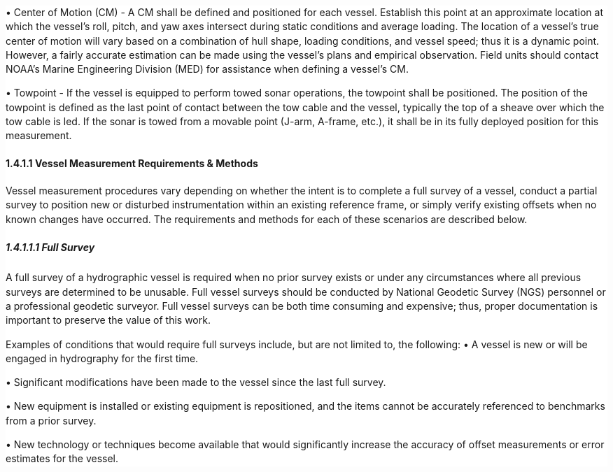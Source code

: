 •	 Center of Motion (CM) - A CM shall be defined and positioned for each vessel. Establish this point at an
approximate location at which the vessel’s roll, pitch, and yaw axes intersect during static conditions and
average loading. The location of a vessel’s true center of motion will vary based on a combination of hull
shape, loading conditions, and vessel speed; thus it is a dynamic point. However, a fairly accurate estimation
can be made using the vessel’s plans and empirical observation. Field units should contact NOAA’s Marine
Engineering Division (MED) for assistance when defining a vessel’s CM.

•	 Towpoint - If the vessel is equipped to perform towed sonar operations, the towpoint shall be positioned. The
position of the towpoint is defined as the last point of contact between the tow cable and the vessel, typically
the top of a sheave over which the tow cable is led. If the sonar is towed from a movable point (J-arm,
A-frame, etc.), it shall be in its fully deployed position for this measurement.


#### 1.4.1.1 Vessel Measurement Requirements & Methods

Vessel measurement procedures vary depending on whether the intent is to complete a full survey of a vessel,
conduct a partial survey to position new or disturbed instrumentation within an existing reference frame, or
simply verify existing offsets when no known changes have occurred. The requirements and methods for each of
these scenarios are described below.


##### 1.4.1.1.1 Full Survey

A full survey of a hydrographic vessel is required when no prior survey exists or under any circumstances where
all previous surveys are determined to be unusable. Full vessel surveys should be conducted by National Geodetic
Survey (NGS) personnel or a professional geodetic surveyor. Full vessel surveys can be both time consuming and
expensive; thus, proper documentation is important to preserve the value of this work.

Examples of conditions that would require full surveys include, but are not limited to, the following:
•	 A vessel is new or will be engaged in hydrography for the first time.

•	 Significant modifications have been made to the vessel since the last full survey.

•	 New equipment is installed or existing equipment is repositioned, and the items cannot be accurately referenced
to benchmarks from a prior survey.

•	 New technology or techniques become available that would significantly increase the accuracy of offset
measurements or error estimates for the vessel.
